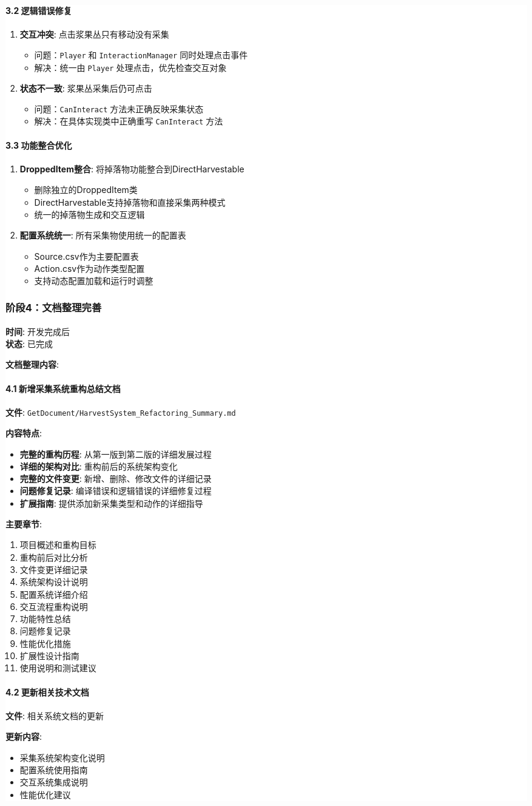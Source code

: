 #### 3.2 逻辑错误修复
1. **交互冲突**: 点击浆果丛只有移动没有采集
   - 问题：`Player` 和 `InteractionManager` 同时处理点击事件
   - 解决：统一由 `Player` 处理点击，优先检查交互对象

2. **状态不一致**: 浆果丛采集后仍可点击
   - 问题：`CanInteract` 方法未正确反映采集状态
   - 解决：在具体实现类中正确重写 `CanInteract` 方法

#### 3.3 功能整合优化
1. **DroppedItem整合**: 将掉落物功能整合到DirectHarvestable
   - 删除独立的DroppedItem类
   - DirectHarvestable支持掉落物和直接采集两种模式
   - 统一的掉落物生成和交互逻辑

2. **配置系统统一**: 所有采集物使用统一的配置表
   - Source.csv作为主要配置表
   - Action.csv作为动作类型配置
   - 支持动态配置加载和运行时调整

### 阶段4：文档整理完善
**时间**: 开发完成后  
**状态**: 已完成

**文档整理内容**:

#### 4.1 新增采集系统重构总结文档
**文件**: `GetDocument/HarvestSystem_Refactoring_Summary.md`

**内容特点**:
- **完整的重构历程**: 从第一版到第二版的详细发展过程
- **详细的架构对比**: 重构前后的系统架构变化
- **完整的文件变更**: 新增、删除、修改文件的详细记录
- **问题修复记录**: 编译错误和逻辑错误的详细修复过程
- **扩展指南**: 提供添加新采集类型和动作的详细指导

**主要章节**:
1. 项目概述和重构目标
2. 重构前后对比分析
3. 文件变更详细记录
4. 系统架构设计说明
5. 配置系统详细介绍
6. 交互流程重构说明
7. 功能特性总结
8. 问题修复记录
9. 性能优化措施
10. 扩展性设计指南
11. 使用说明和测试建议

#### 4.2 更新相关技术文档
**文件**: 相关系统文档的更新

**更新内容**:
- 采集系统架构变化说明
- 配置系统使用指南
- 交互系统集成说明
- 性能优化建议
